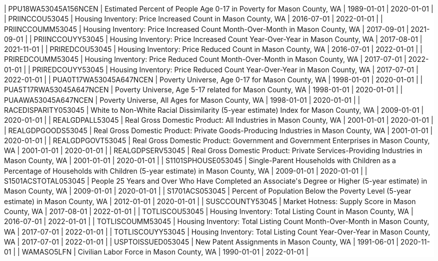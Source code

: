 | PPU18WA53045A156NCEN      | Estimated Percent of People Age 0-17 in Poverty for Mason County, WA                                                                                                      | 1989-01-01          | 2020-01-01        |
| PRIINCCOU53045            | Housing Inventory: Price Increased Count in Mason County, WA                                                                                                              | 2016-07-01          | 2022-01-01        |
| PRIINCCOUMM53045          | Housing Inventory: Price Increased Count Month-Over-Month in Mason County, WA                                                                                             | 2017-09-01          | 2021-09-01        |
| PRIINCCOUYY53045          | Housing Inventory: Price Increased Count Year-Over-Year in Mason County, WA                                                                                               | 2017-08-01          | 2021-11-01        |
| PRIREDCOU53045            | Housing Inventory: Price Reduced Count in Mason County, WA                                                                                                                | 2016-07-01          | 2022-01-01        |
| PRIREDCOUMM53045          | Housing Inventory: Price Reduced Count Month-Over-Month in Mason County, WA                                                                                               | 2017-07-01          | 2022-01-01        |
| PRIREDCOUYY53045          | Housing Inventory: Price Reduced Count Year-Over-Year in Mason County, WA                                                                                                 | 2017-07-01          | 2022-01-01        |
| PUA0T17WA53045A647NCEN    | Poverty Universe, Age 0-17 for Mason County, WA                                                                                                                           | 1998-01-01          | 2020-01-01        |
| PUA5T17RWA53045A647NCEN   | Poverty Universe, Age 5-17 related for Mason County, WA                                                                                                                   | 1998-01-01          | 2020-01-01        |
| PUAAWA53045A647NCEN       | Poverty Universe, All Ages for Mason County, WA                                                                                                                           | 1998-01-01          | 2020-01-01        |
| RACEDISPARITY053045       | White to Non-White Racial Dissimilarity (5-year estimate) Index for Mason County, WA                                                                                      | 2009-01-01          | 2020-01-01        |
| REALGDPALL53045           | Real Gross Domestic Product: All Industries in Mason County, WA                                                                                                           | 2001-01-01          | 2020-01-01        |
| REALGDPGOODS53045         | Real Gross Domestic Product: Private Goods-Producing Industries in Mason County, WA                                                                                       | 2001-01-01          | 2020-01-01        |
| REALGDPGOVT53045          | Real Gross Domestic Product: Government and Government Enterprises in Mason County, WA                                                                                    | 2001-01-01          | 2020-01-01        |
| REALGDPSERV53045          | Real Gross Domestic Product: Private Services-Providing Industries in Mason County, WA                                                                                    | 2001-01-01          | 2020-01-01        |
| S1101SPHOUSE053045        | Single-Parent Households with Children as a Percentage of Households with Children (5-year estimate) in Mason County, WA                                                  | 2009-01-01          | 2020-01-01        |
| S1501ACSTOTAL053045       | People 25 Years and Over Who Have Completed an Associate's Degree or Higher (5-year estimate) in Mason County, WA                                                         | 2009-01-01          | 2020-01-01        |
| S1701ACS053045            | Percent of Population Below the Poverty Level (5-year estimate) in Mason County, WA                                                                                       | 2012-01-01          | 2020-01-01        |
| SUSCCOUNTY53045           | Market Hotness: Supply Score in Mason County, WA                                                                                                                          | 2017-08-01          | 2022-01-01        |
| TOTLISCOU53045            | Housing Inventory: Total Listing Count in Mason County, WA                                                                                                                | 2016-07-01          | 2022-01-01        |
| TOTLISCOUMM53045          | Housing Inventory: Total Listing Count Month-Over-Month in Mason County, WA                                                                                               | 2017-07-01          | 2022-01-01        |
| TOTLISCOUYY53045          | Housing Inventory: Total Listing Count Year-Over-Year in Mason County, WA                                                                                                 | 2017-07-01          | 2022-01-01        |
| USPTOISSUED053045         | New Patent Assignments in Mason County, WA                                                                                                                                | 1991-06-01          | 2020-11-01        |
| WAMASO5LFN                | Civilian Labor Force in Mason County, WA                                                                                                                                  | 1990-01-01          | 2022-01-01        |